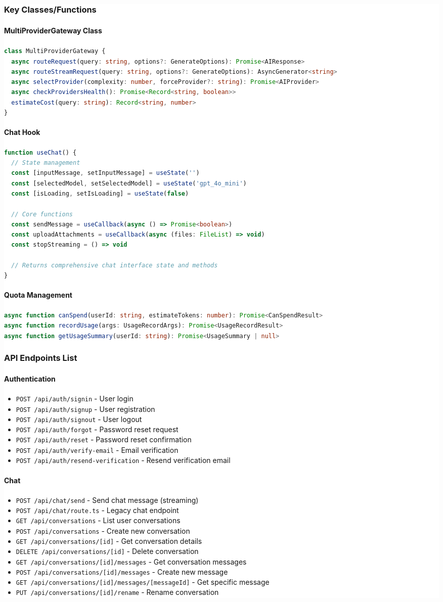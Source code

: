 ### Key Classes/Functions

#### MultiProviderGateway Class
```typescript
class MultiProviderGateway {
  async routeRequest(query: string, options?: GenerateOptions): Promise<AIResponse>
  async routeStreamRequest(query: string, options?: GenerateOptions): AsyncGenerator<string>
  async selectProvider(complexity: number, forceProvider?: string): Promise<AIProvider>
  async checkProvidersHealth(): Promise<Record<string, boolean>>
  estimateCost(query: string): Record<string, number>
}
```

#### Chat Hook
```typescript
function useChat() {
  // State management
  const [inputMessage, setInputMessage] = useState('')
  const [selectedModel, setSelectedModel] = useState('gpt_4o_mini')
  const [isLoading, setIsLoading] = useState(false)
  
  // Core functions
  const sendMessage = useCallback(async () => Promise<boolean>)
  const uploadAttachments = useCallback(async (files: FileList) => void)
  const stopStreaming = () => void
  
  // Returns comprehensive chat interface state and methods
}
```

#### Quota Management
```typescript
async function canSpend(userId: string, estimateTokens: number): Promise<CanSpendResult>
async function recordUsage(args: UsageRecordArgs): Promise<UsageRecordResult>
async function getUsageSummary(userId: string): Promise<UsageSummary | null>
```

### API Endpoints List

#### Authentication
- `POST /api/auth/signin` - User login
- `POST /api/auth/signup` - User registration
- `POST /api/auth/signout` - User logout
- `POST /api/auth/forgot` - Password reset request
- `POST /api/auth/reset` - Password reset confirmation
- `POST /api/auth/verify-email` - Email verification
- `POST /api/auth/resend-verification` - Resend verification email

#### Chat
- `POST /api/chat/send` - Send chat message (streaming)
- `POST /api/chat/route.ts` - Legacy chat endpoint
- `GET /api/conversations` - List user conversations
- `POST /api/conversations` - Create new conversation
- `GET /api/conversations/[id]` - Get conversation details
- `DELETE /api/conversations/[id]` - Delete conversation
- `GET /api/conversations/[id]/messages` - Get conversation messages
- `POST /api/conversations/[id]/messages` - Create new message
- `GET /api/conversations/[id]/messages/[messageId]` - Get specific message
- `PUT /api/conversations/[id]/rename` - Rename conversation

